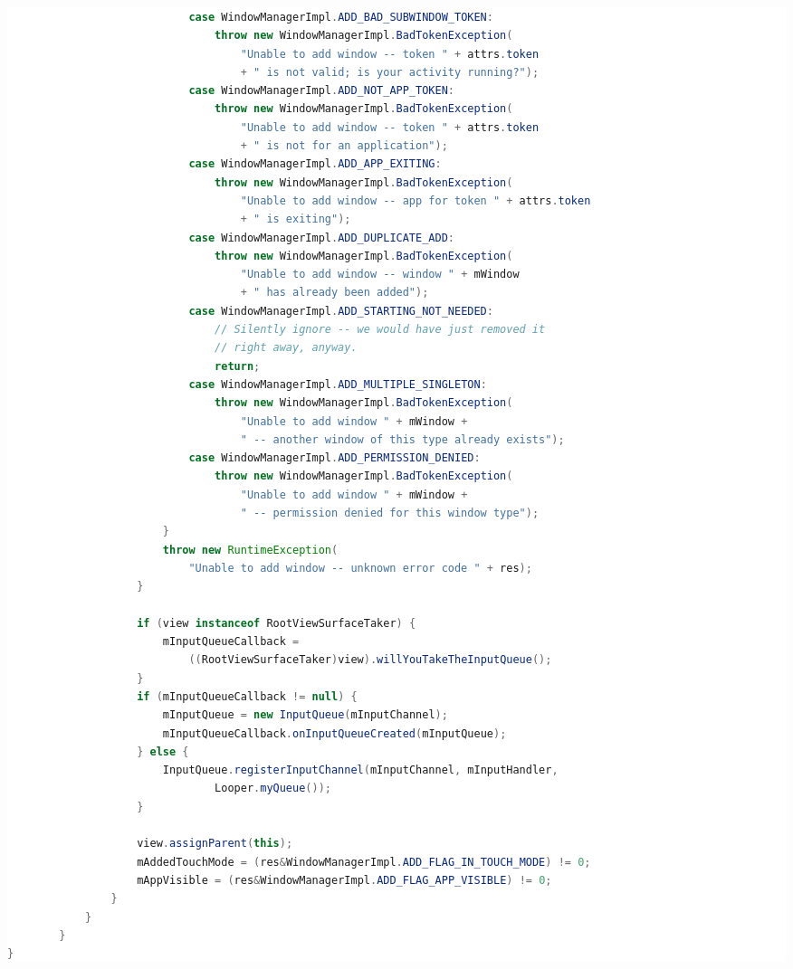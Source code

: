 ```java
                            case WindowManagerImpl.ADD_BAD_SUBWINDOW_TOKEN:
                                throw new WindowManagerImpl.BadTokenException(
                                    "Unable to add window -- token " + attrs.token
                                    + " is not valid; is your activity running?");
                            case WindowManagerImpl.ADD_NOT_APP_TOKEN:
                                throw new WindowManagerImpl.BadTokenException(
                                    "Unable to add window -- token " + attrs.token
                                    + " is not for an application");
                            case WindowManagerImpl.ADD_APP_EXITING:
                                throw new WindowManagerImpl.BadTokenException(
                                    "Unable to add window -- app for token " + attrs.token
                                    + " is exiting");
                            case WindowManagerImpl.ADD_DUPLICATE_ADD:
                                throw new WindowManagerImpl.BadTokenException(
                                    "Unable to add window -- window " + mWindow
                                    + " has already been added");
                            case WindowManagerImpl.ADD_STARTING_NOT_NEEDED:
                                // Silently ignore -- we would have just removed it
                                // right away, anyway.
                                return;
                            case WindowManagerImpl.ADD_MULTIPLE_SINGLETON:
                                throw new WindowManagerImpl.BadTokenException(
                                    "Unable to add window " + mWindow +
                                    " -- another window of this type already exists");
                            case WindowManagerImpl.ADD_PERMISSION_DENIED:
                                throw new WindowManagerImpl.BadTokenException(
                                    "Unable to add window " + mWindow +
                                    " -- permission denied for this window type");
                        }
                        throw new RuntimeException(
                            "Unable to add window -- unknown error code " + res);
                    }

                    if (view instanceof RootViewSurfaceTaker) {
                        mInputQueueCallback =
                            ((RootViewSurfaceTaker)view).willYouTakeTheInputQueue();
                    }
                    if (mInputQueueCallback != null) {
                        mInputQueue = new InputQueue(mInputChannel);
                        mInputQueueCallback.onInputQueueCreated(mInputQueue);
                    } else {
                        InputQueue.registerInputChannel(mInputChannel, mInputHandler,
                                Looper.myQueue());
                    }

                    view.assignParent(this);
                    mAddedTouchMode = (res&WindowManagerImpl.ADD_FLAG_IN_TOUCH_MODE) != 0;
                    mAppVisible = (res&WindowManagerImpl.ADD_FLAG_APP_VISIBLE) != 0;
                }
            }
        }
}
```
